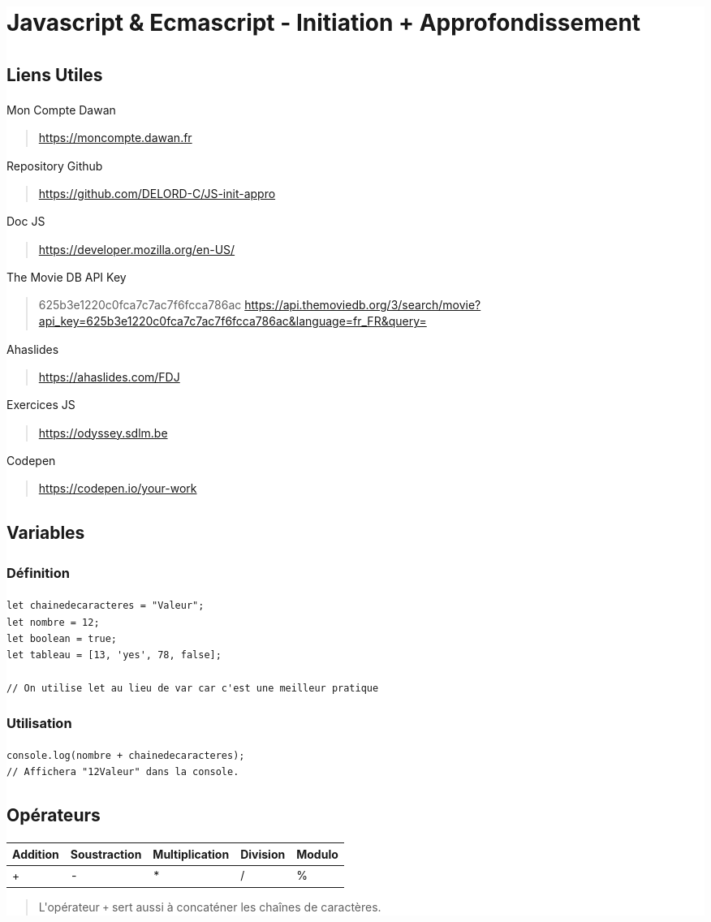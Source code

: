 # Javascript & Ecmascript - Initiation + Approfondissement

## Liens Utiles

Mon Compte Dawan
> https://moncompte.dawan.fr

Repository Github
> https://github.com/DELORD-C/JS-init-appro

Doc JS
> https://developer.mozilla.org/en-US/

The Movie DB API Key
> 625b3e1220c0fca7c7ac7f6fcca786ac
> https://api.themoviedb.org/3/search/movie?api_key=625b3e1220c0fca7c7ac7f6fcca786ac&language=fr_FR&query=

Ahaslides
> https://ahaslides.com/FDJ

Exercices JS
> https://odyssey.sdlm.be

Codepen
> https://codepen.io/your-work

## Variables

### Définition

```javascript=
let chainedecaracteres = "Valeur";
let nombre = 12;
let boolean = true;
let tableau = [13, 'yes', 78, false];

// On utilise let au lieu de var car c'est une meilleur pratique
```

### Utilisation

```javascript=
console.log(nombre + chainedecaracteres);
// Affichera "12Valeur" dans la console.
```

## Opérateurs


| Addition | Soustraction | Multiplication | Division | Modulo |
| -------- | -------- | -------- | -------- | -------- |
| + | - | * | / | % |
> L'opérateur `+` sert aussi à concaténer les chaînes de caractères.
